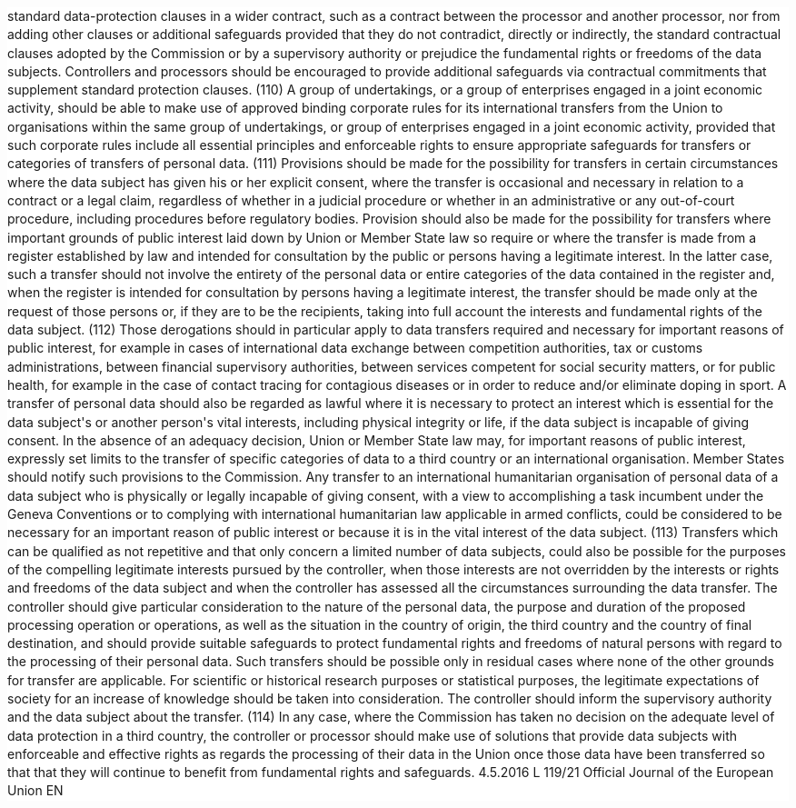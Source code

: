 standard data-protection clauses in a wider contract, such as a contract between the processor and another processor, nor from adding other clauses or additional safeguards provided that they do not contradict, directly or indirectly, the standard contractual clauses adopted by the Commission or by a supervisory authority or prejudice the fundamental rights or freedoms of the data subjects. Controllers and processors should be encouraged to provide additional safeguards via contractual commitments that supplement standard protection clauses. (110) A group of undertakings, or a group of enterprises engaged in a joint economic activity, should be able to make use of approved binding corporate rules for its international transfers from the Union to organisations within the same group of undertakings, or group of enterprises engaged in a joint economic activity, provided that such corporate rules include all essential principles and enforceable rights to ensure appropriate safeguards for transfers or categories of transfers of personal data. (111) Provisions should be made for the possibility for transfers in certain circumstances where the data subject has given his or her explicit consent, where the transfer is occasional and necessary in relation to a contract or a legal claim, regardless of whether in a judicial procedure or whether in an administrative or any out-of-court procedure, including procedures before regulatory bodies. Provision should also be made for the possibility for transfers where important grounds of public interest laid down by Union or Member State law so require or where the transfer is made from a register established by law and intended for consultation by the public or persons having a legitimate interest. In the latter case, such a transfer should not involve the entirety of the personal data or entire categories of the data contained in the register and, when the register is intended for consultation by persons having a legitimate interest, the transfer should be made only at the request of those persons or, if they are to be the recipients, taking into full account the interests and fundamental rights of the data subject. (112) Those derogations should in particular apply to data transfers required and necessary for important reasons of public interest, for example in cases of international data exchange between competition authorities, tax or customs administrations, between financial supervisory authorities, between services competent for social security matters, or for public health, for example in the case of contact tracing for contagious diseases or in order to reduce and/or eliminate doping in sport. A transfer of personal data should also be regarded as lawful where it is necessary to protect an interest which is essential for the data subject's or another person's vital interests, including physical integrity or life, if the data subject is incapable of giving consent. In the absence of an adequacy decision, Union or Member State law may, for important reasons of public interest, expressly set limits to the transfer of specific categories of data to a third country or an international organisation. Member States should notify such provisions to the Commission. Any transfer to an international humanitarian organisation of personal data of a data subject who is physically or legally incapable of giving consent, with a view to accomplishing a task incumbent under the Geneva Conventions or to complying with international humanitarian law applicable in armed conflicts, could be considered to be necessary for an important reason of public interest or because it is in the vital interest of the data subject. (113) Transfers which can be qualified as not repetitive and that only concern a limited number of data subjects, could also be possible for the purposes of the compelling legitimate interests pursued by the controller, when those interests are not overridden by the interests or rights and freedoms of the data subject and when the controller has assessed all the circumstances surrounding the data transfer. The controller should give particular consideration to the nature of the personal data, the purpose and duration of the proposed processing operation or operations, as well as the situation in the country of origin, the third country and the country of final destination, and should provide suitable safeguards to protect fundamental rights and freedoms of natural persons with regard to the processing of their personal data. Such transfers should be possible only in residual cases where none of the other grounds for transfer are applicable. For scientific or historical research purposes or statistical purposes, the legitimate expectations of society for an increase of knowledge should be taken into consideration. The controller should inform the supervisory authority and the data subject about the transfer. (114) In any case, where the Commission has taken no decision on the adequate level of data protection in a third country, the controller or processor should make use of solutions that provide data subjects with enforceable and effective rights as regards the processing of their data in the Union once those data have been transferred so that that they will continue to benefit from fundamental rights and safeguards. 4.5.2016 L 119/21 Official Journal of the European Union EN
